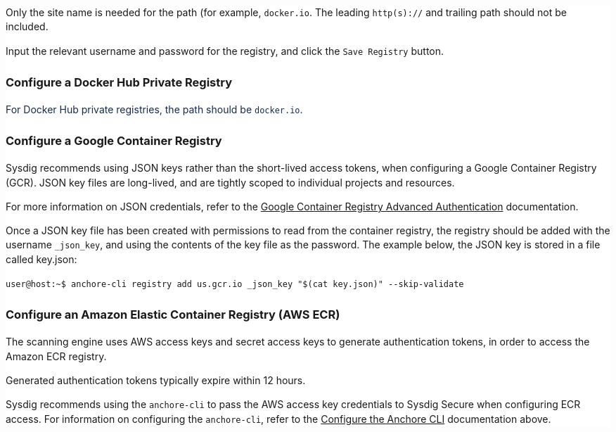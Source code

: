 Only the site name is needed for the path (for example, `docker.io`. The
leading `http(s)://` and trailing path should not be included.

Input the relevant username and password for the registry, and click the
`Save Registry` button.

### Configure a Docker Hub Private Registry

<span style="color: rgb(23,43,77);">For Docker Hub private registries,
the path should be `docker.io`.</span>

### Configure a Google Container Registry

Sysdig recommends using JSON keys rather than the short-lived access
tokens, when configuring a Google Container Registry (GCR). JSON key
files are long-lived, and are tightly scoped to individual projects and
resources.

<span
class="aui-icon aui-icon-small aui-iconfont-info confluence-information-macro-icon"></span>

For more information on JSON credentials, refer to the
<a href="https://cloud.google.com/container-registry/docs/advanced-authentication#using_a_json_key_file" class="external-link">Google Container Registry Advanced Authentication</a>
documentation.

Once a JSON key file has been created with permissions to read from the
container registry, the registry should be added with the username
`_json_key`, and using the contents of the key file as the password. The
example below, the JSON key is stored in a file called key.json:

``` syntaxhighlighter-pre
user@host:~$ anchore-cli registry add us.gcr.io _json_key "$(cat key.json)" --skip-validate
```

### Configure an Amazon Elastic Container Registry (AWS ECR)

The scanning engine uses AWS access keys and secret access keys to
generate authentication tokens, in order to access the Amazon ECR
registry.

<span
class="aui-icon aui-icon-small aui-iconfont-info confluence-information-macro-icon"></span>

Generated authentication tokens typically expire within 12 hours.

<span
class="aui-icon aui-icon-small aui-iconfont-info confluence-information-macro-icon"></span>

Sysdig recommends using the `anchore-cli` to pass the AWS access key
credentials to Sysdig Secure when configuring ECR access. For
information on configuring the `anchore-cli`, refer to the [Configure
the Anchore
CLI](https://sysdigdocs.atlassian.net/wiki/spaces/Secure/pages/256507943/Image+Scanning#ImageScanning-ConfiguretheAnchoreCLI)
documentation above.

